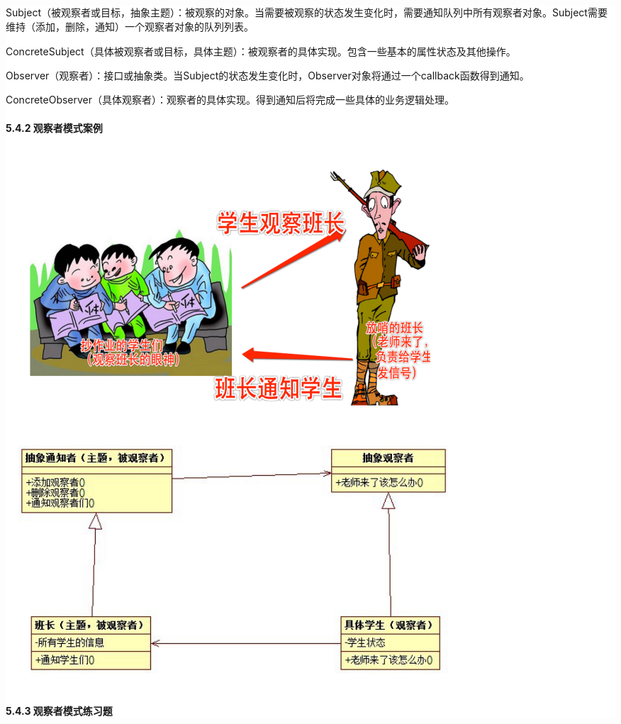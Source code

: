 Subject（被观察者或目标，抽象主题）：被观察的对象。当需要被观察的状态发生变化时，需要通知队列中所有观察者对象。Subject需要维持（添加，删除，通知）一个观察者对象的队列列表。

ConcreteSubject（具体被观察者或目标，具体主题）：被观察者的具体实现。包含一些基本的属性状态及其他操作。

Observer（观察者）：接口或抽象类。当Subject的状态发生变化时，Observer对象将通过一个callback函数得到通知。

ConcreteObserver（具体观察者）：观察者的具体实现。得到通知后将完成一些具体的业务逻辑处理。

#### 5.4.2 观察者模式案例

![](assets/1584967535130.png)

![](assets/1584967541242.png)

#### 5.4.3 观察者模式练习题
